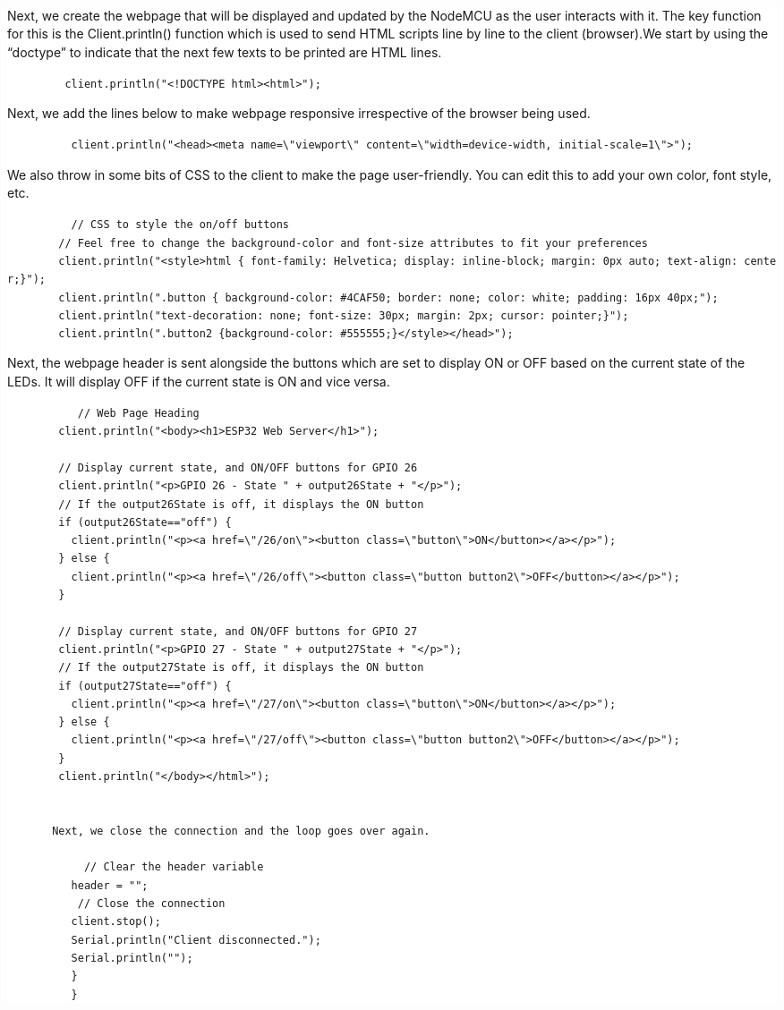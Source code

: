  Next, we create the webpage that will be displayed and updated by the NodeMCU as the user interacts with it. The key function for this is the Client.println() function which is used to send HTML scripts line by line to the client (browser).We start by using the “doctype” to indicate that the next few texts to be printed are HTML lines.
 
             client.println("<!DOCTYPE html><html>");
  
  Next, we add the lines below to make webpage responsive irrespective of the browser being used.
  
              client.println("<head><meta name=\"viewport\" content=\"width=device-width, initial-scale=1\">");
  
  We also throw in some bits of CSS to the client to make the page user-friendly. You can edit this to add your own color, font style, etc.
  
              // CSS to style the on/off buttons 
            // Feel free to change the background-color and font-size attributes to fit your preferences
            client.println("<style>html { font-family: Helvetica; display: inline-block; margin: 0px auto; text-align: center;}");
            client.println(".button { background-color: #4CAF50; border: none; color: white; padding: 16px 40px;");
            client.println("text-decoration: none; font-size: 30px; margin: 2px; cursor: pointer;}");
            client.println(".button2 {background-color: #555555;}</style></head>");
  
  Next, the webpage header is sent alongside the buttons which are set to display ON or OFF  based on the current state of the LEDs. It will display OFF if the current state is ON and vice versa.
 
  
               // Web Page Heading
            client.println("<body><h1>ESP32 Web Server</h1>");
            
            // Display current state, and ON/OFF buttons for GPIO 26  
            client.println("<p>GPIO 26 - State " + output26State + "</p>");
            // If the output26State is off, it displays the ON button       
            if (output26State=="off") {
              client.println("<p><a href=\"/26/on\"><button class=\"button\">ON</button></a></p>");
            } else {
              client.println("<p><a href=\"/26/off\"><button class=\"button button2\">OFF</button></a></p>");
            } 
               
            // Display current state, and ON/OFF buttons for GPIO 27  
            client.println("<p>GPIO 27 - State " + output27State + "</p>");
            // If the output27State is off, it displays the ON button       
            if (output27State=="off") {
              client.println("<p><a href=\"/27/on\"><button class=\"button\">ON</button></a></p>");
            } else {
              client.println("<p><a href=\"/27/off\"><button class=\"button button2\">OFF</button></a></p>");
            }
            client.println("</body></html>");
            
            
           Next, we close the connection and the loop goes over again.
           
                // Clear the header variable
              header = "";
               // Close the connection
              client.stop();
              Serial.println("Client disconnected.");
              Serial.println("");
              }
              }
  